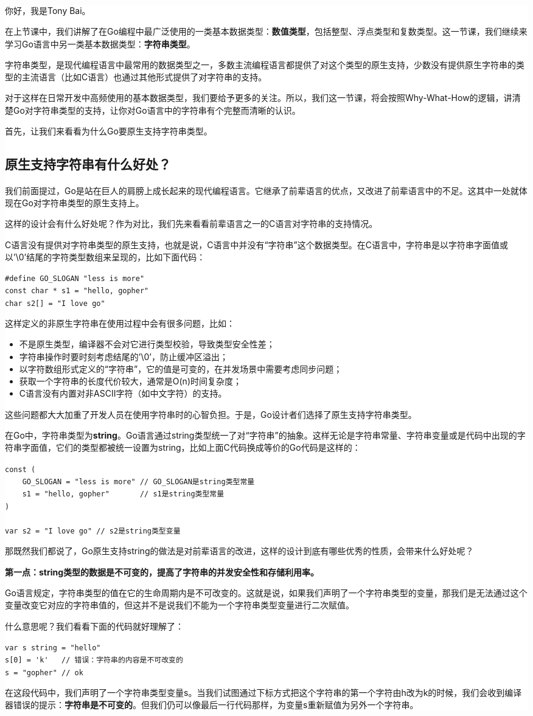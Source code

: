 你好，我是Tony Bai。

在上节课中，我们讲解了在Go编程中最广泛使用的一类基本数据类型：**数值类型**，包括整型、浮点类型和复数类型。这一节课，我们继续来学习Go语言中另一类基本数据类型：**字符串类型**。

字符串类型，是现代编程语言中最常用的数据类型之一，多数主流编程语言都提供了对这个类型的原生支持，少数没有提供原生字符串的类型的主流语言（比如C语言）也通过其他形式提供了对字符串的支持。

对于这样在日常开发中高频使用的基本数据类型，我们要给予更多的关注。所以，我们这一节课，将会按照Why-What-How的逻辑，讲清楚Go对字符串类型的支持，让你对Go语言中的字符串有个完整而清晰的认识。

首先，让我们来看看为什么Go要原生支持字符串类型。

## 原生支持字符串有什么好处？

我们前面提过，Go是站在巨人的肩膀上成长起来的现代编程语言。它继承了前辈语言的优点，又改进了前辈语言中的不足。这其中一处就体现在Go对字符串类型的原生支持上。

这样的设计会有什么好处呢？作为对比，我们先来看看前辈语言之一的C语言对字符串的支持情况。

C语言没有提供对字符串类型的原生支持，也就是说，C语言中并没有“字符串”这个数据类型。在C语言中，字符串是以字符串字面值或以’\\0’结尾的字符类型数组来呈现的，比如下面代码：



    #define GO_SLOGAN "less is more"
    const char * s1 = "hello, gopher"
    char s2[] = "I love go"
    

这样定义的非原生字符串在使用过程中会有很多问题，比如：

* 不是原生类型，编译器不会对它进行类型校验，导致类型安全性差；
* 字符串操作时要时刻考虑结尾的’\\0’，防止缓冲区溢出；
* 以字符数组形式定义的“字符串”，它的值是可变的，在并发场景中需要考虑同步问题；
* 获取一个字符串的长度代价较大，通常是O\(n\)时间复杂度；
* C语言没有内置对非ASCII字符（如中文字符）的支持。

这些问题都大大加重了开发人员在使用字符串时的心智负担。于是，Go设计者们选择了原生支持字符串类型。

在Go中，字符串类型为**string**。Go语言通过string类型统一了对“字符串”的抽象。这样无论是字符串常量、字符串变量或是代码中出现的字符串字面值，它们的类型都被统一设置为string，比如上面C代码换成等价的Go代码是这样的：

    const (
    	GO_SLOGAN = "less is more" // GO_SLOGAN是string类型常量
    	s1 = "hello, gopher"       // s1是string类型常量
    )
    
    var s2 = "I love go" // s2是string类型变量
    

那既然我们都说了，Go原生支持string的做法是对前辈语言的改进，这样的设计到底有哪些优秀的性质，会带来什么好处呢？

**第一点：string类型的数据是不可变的，提高了字符串的并发安全性和存储利用率。**

Go语言规定，字符串类型的值在它的生命周期内是不可改变的。这就是说，如果我们声明了一个字符串类型的变量，那我们是无法通过这个变量改变它对应的字符串值的，但这并不是说我们不能为一个字符串类型变量进行二次赋值。

什么意思呢？我们看看下面的代码就好理解了：

    var s string = "hello"
    s[0] = 'k'   // 错误：字符串的内容是不可改变的
    s = "gopher" // ok
    

在这段代码中，我们声明了一个字符串类型变量s。当我们试图通过下标方式把这个字符串的第一个字符由h改为k的时候，我们会收到编译器错误的提示：**字符串是不可变的**。但我们仍可以像最后一行代码那样，为变量s重新赋值为另外一个字符串。
